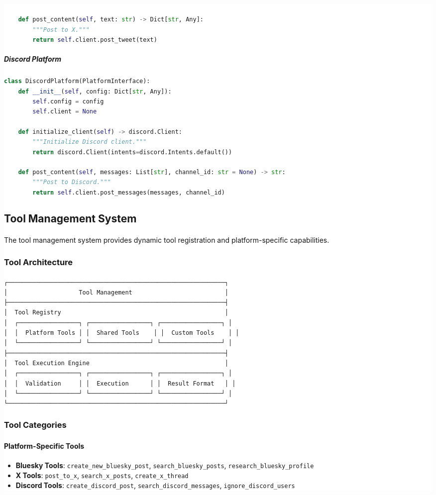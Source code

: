```python
    
    def post_content(self, text: str) -> Dict[str, Any]:
        """Post to X."""
        return self.client.post_tweet(text)
```

##### Discord Platform

```python
class DiscordPlatform(PlatformInterface):
    def __init__(self, config: Dict[str, Any]):
        self.config = config
        self.client = None
    
    def initialize_client(self) -> discord.Client:
        """Initialize Discord client."""
        return discord.Client(intents=discord.Intents.default())
    
    def post_content(self, messages: List[str], channel_id: str = None) -> str:
        """Post to Discord."""
        return self.client.post_messages(messages, channel_id)
```

## Tool Management System

The tool management system provides dynamic tool registration and platform-specific capabilities.

### Tool Architecture

```
┌─────────────────────────────────────────────────────────────┐
│                    Tool Management                          │
├─────────────────────────────────────────────────────────────┤
│  Tool Registry                                              │
│  ┌─────────────────┐ ┌─────────────────┐ ┌─────────────────┐ │
│  │  Platform Tools │ │  Shared Tools    │ │  Custom Tools    │ │
│  └─────────────────┘ └─────────────────┘ └─────────────────┘ │
├─────────────────────────────────────────────────────────────┤
│  Tool Execution Engine                                      │
│  ┌─────────────────┐ ┌─────────────────┐ ┌─────────────────┐ │
│  │  Validation     │ │  Execution      │ │  Result Format   │ │
│  └─────────────────┘ └─────────────────┘ └─────────────────┘ │
└─────────────────────────────────────────────────────────────┘
```

### Tool Categories

#### Platform-Specific Tools

- **Bluesky Tools**: `create_new_bluesky_post`, `search_bluesky_posts`, `research_bluesky_profile`
- **X Tools**: `post_to_x`, `search_x_posts`, `create_x_thread`
- **Discord Tools**: `create_discord_post`, `search_discord_messages`, `ignore_discord_users`
